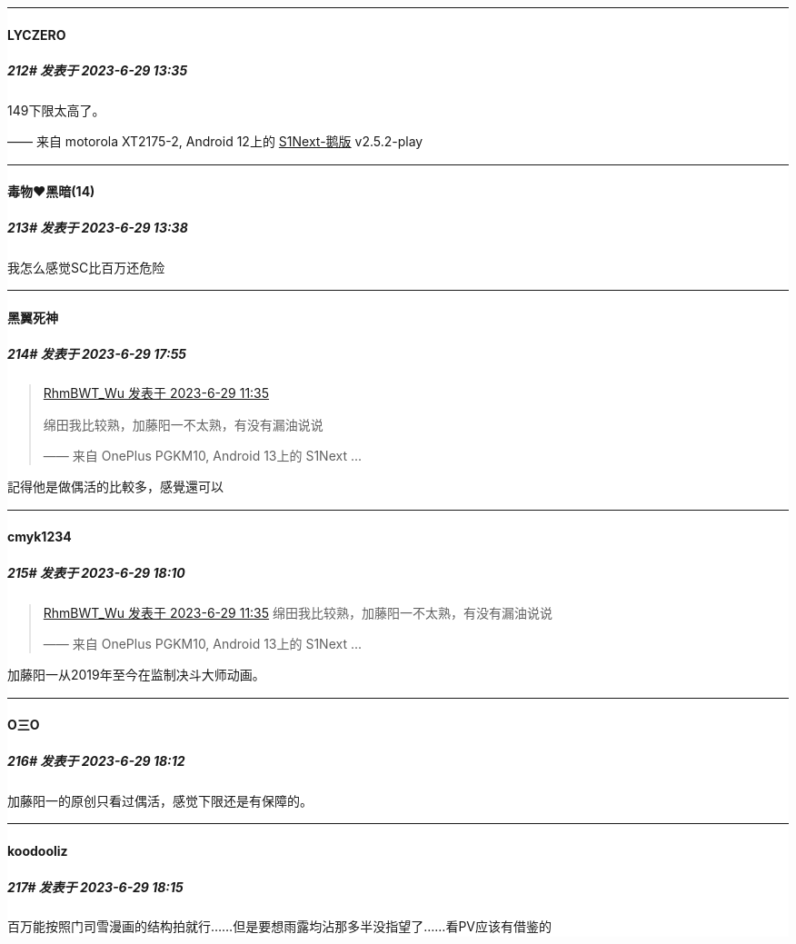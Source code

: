 *****

####  LYCZERO  
##### 212#       发表于 2023-6-29 13:35

149下限太高了。

—— 来自 motorola XT2175-2, Android 12上的 [S1Next-鹅版](https://github.com/ykrank/S1-Next/releases) v2.5.2-play

*****

####  毒物❤黑暗(14)  
##### 213#       发表于 2023-6-29 13:38

我怎么感觉SC比百万还危险

*****

####  黑翼死神  
##### 214#       发表于 2023-6-29 17:55

<blockquote><a href="httphttps://bbs.saraba1st.com/2b/forum.php?mod=redirect&amp;goto=findpost&amp;pid=61475956&amp;ptid=2124821" target="_blank">RhmBWT_Wu 发表于 2023-6-29 11:35</a>

绵田我比较熟，加藤阳一不太熟，有没有漏油说说

—— 来自 OnePlus PGKM10, Android 13上的 S1Next ...</blockquote>
記得他是做偶活的比較多，感覺還可以

*****

####  cmyk1234  
##### 215#       发表于 2023-6-29 18:10

<blockquote><a href="httphttps://bbs.saraba1st.com/2b/forum.php?mod=redirect&amp;goto=findpost&amp;pid=61475956&amp;ptid=2124821" target="_blank">RhmBWT_Wu 发表于 2023-6-29 11:35</a>
绵田我比较熟，加藤阳一不太熟，有没有漏油说说

—— 来自 OnePlus PGKM10, Android 13上的 S1Next ...</blockquote>
加藤阳一从2019年至今在监制决斗大师动画。

*****

####  O三O  
##### 216#       发表于 2023-6-29 18:12

加藤阳一的原创只看过偶活，感觉下限还是有保障的。

*****

####  koodooliz  
##### 217#       发表于 2023-6-29 18:15

百万能按照门司雪漫画的结构拍就行……但是要想雨露均沾那多半没指望了……看PV应该有借鉴的
